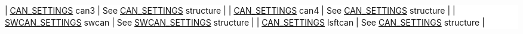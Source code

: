 | [CAN\_SETTINGS](sub-setting-structures-overview-intrepidcs-api/can\_settings-structure) can3                                                  | See [CAN\_SETTINGS](sub-setting-structures-overview-intrepidcs-api/can\_settings-structure) structure                                                                                                                                                                                                                                                                                                                                                                                                                                                                                                                                                                                                                                                                                                                                                                                                                                                                                                                                                                                                                                   |
| [CAN\_SETTINGS](sub-setting-structures-overview-intrepidcs-api/can\_settings-structure) can4                                                  | See [CAN\_SETTINGS](sub-setting-structures-overview-intrepidcs-api/can\_settings-structure) structure                                                                                                                                                                                                                                                                                                                                                                                                                                                                                                                                                                                                                                                                                                                                                                                                                                                                                                                                                                                                                                   |
| [SWCAN\_SETTINGS](sub-setting-structures-overview-intrepidcs-api/swcan\_settings-structure) swcan                                             | See [SWCAN\_SETTINGS](sub-setting-structures-overview-intrepidcs-api/swcan\_settings-structure) structure                                                                                                                                                                                                                                                                                                                                                                                                                                                                                                                                                                                                                                                                                                                                                                                                                                                                                                                                                                                                                               |
| [CAN\_SETTINGS](sub-setting-structures-overview-intrepidcs-api/can\_settings-structure) lsftcan                                               | See [CAN\_SETTINGS](sub-setting-structures-overview-intrepidcs-api/can\_settings-structure) structure                                                                                                                                                                                                                                                                                                                                                                                                                                                                                                                                                                                                                                                                                                                                                                                                                                                                                                                                                                                                                                   |